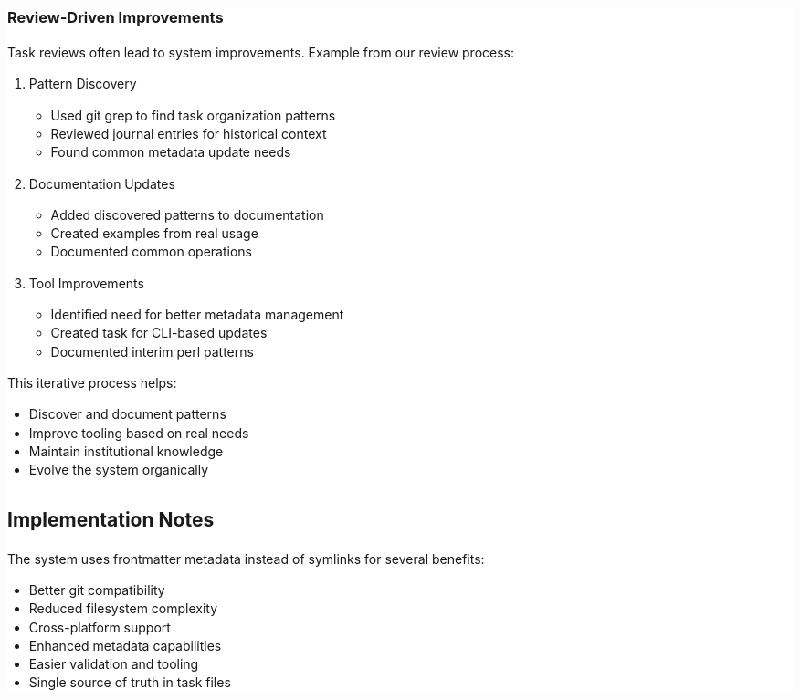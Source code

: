 ### Review-Driven Improvements

Task reviews often lead to system improvements. Example from our review process:

1. Pattern Discovery

   - Used git grep to find task organization patterns
   - Reviewed journal entries for historical context
   - Found common metadata update needs

2. Documentation Updates

   - Added discovered patterns to documentation
   - Created examples from real usage
   - Documented common operations

3. Tool Improvements
   - Identified need for better metadata management
   - Created task for CLI-based updates
   - Documented interim perl patterns

This iterative process helps:

- Discover and document patterns
- Improve tooling based on real needs
- Maintain institutional knowledge
- Evolve the system organically

## Implementation Notes

The system uses frontmatter metadata instead of symlinks for several benefits:

- Better git compatibility
- Reduced filesystem complexity
- Cross-platform support
- Enhanced metadata capabilities
- Easier validation and tooling
- Single source of truth in task files
